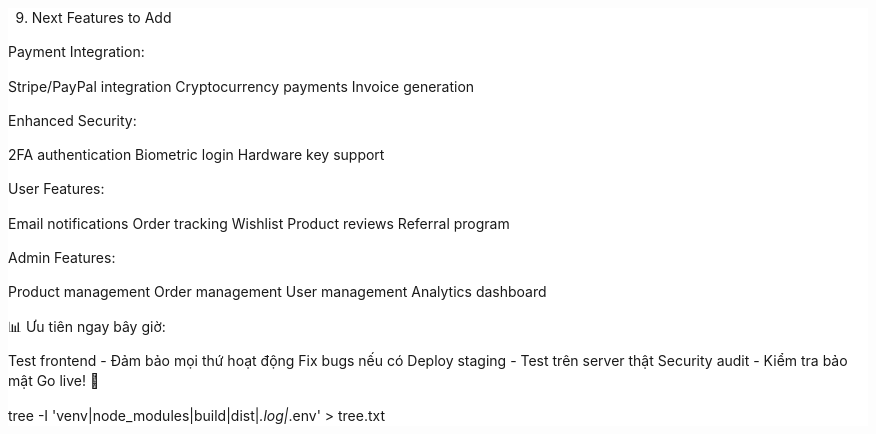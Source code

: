 

9. Next Features to Add

Payment Integration:

Stripe/PayPal integration
Cryptocurrency payments
Invoice generation


Enhanced Security:

2FA authentication
Biometric login
Hardware key support


User Features:

Email notifications
Order tracking
Wishlist
Product reviews
Referral program


Admin Features:

Product management
Order management
User management
Analytics dashboard



📊 Ưu tiên ngay bây giờ:

Test frontend - Đảm bảo mọi thứ hoạt động
Fix bugs nếu có
Deploy staging - Test trên server thật
Security audit - Kiểm tra bảo mật
Go live! 🚀

tree -I 'venv|node_modules|build|dist|*.log|*.env' > tree.txt